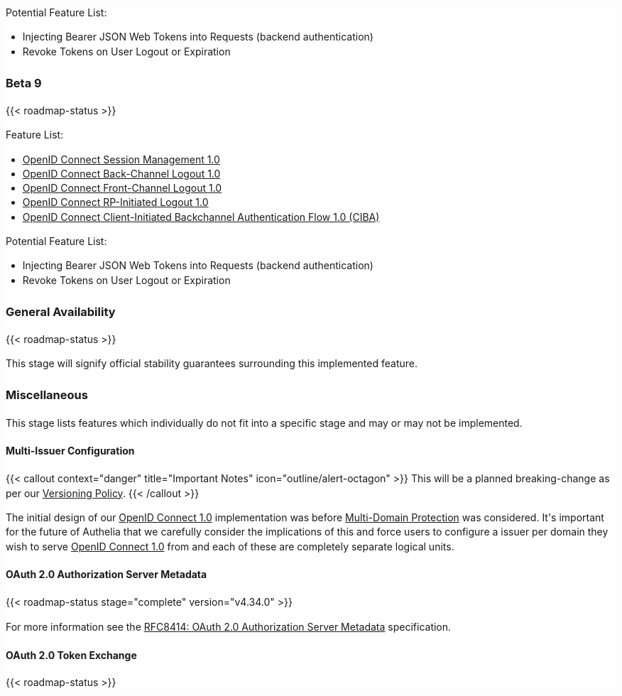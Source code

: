 Potential Feature List:

* Injecting Bearer JSON Web Tokens into Requests (backend authentication)
* Revoke Tokens on User Logout or Expiration

### Beta 9

{{< roadmap-status >}}

Feature List:

* [OpenID Connect Session Management 1.0](#openid-connect-session-management-10)
* [OpenID Connect Back-Channel Logout 1.0](#openid-connect-back-channel-logout-10)
* [OpenID Connect Front-Channel Logout 1.0](#openid-connect-front-channel-logout-10)
* [OpenID Connect RP-Initiated Logout 1.0](#openid-connect-rp-initiated-logout-10)
* [OpenID Connect Client-Initiated Backchannel Authentication Flow 1.0 (CIBA)](#openid-connect-client-initiated-backchannel-authentication-flow-10-ciba)

Potential Feature List:

* Injecting Bearer JSON Web Tokens into Requests (backend authentication)
* Revoke Tokens on User Logout or Expiration

### General Availability

{{< roadmap-status >}}

This stage will signify official stability guarantees surrounding this implemented feature.

### Miscellaneous

This stage lists features which individually do not fit into a specific stage and may or may not be implemented.

#### Multi-Issuer Configuration

{{< callout context="danger" title="Important Notes" icon="outline/alert-octagon" >}}
This will be a planned breaking-change as per our
[Versioning Policy](../../policies/versioning.md#experimental-features).
{{< /callout >}}

The initial design of our [OpenID Connect 1.0] implementation was before
[Multi-Domain Protection](multi-domain-protection.md) was considered. It's important for the future of Authelia that we
carefully consider the implications of this and force users to configure a issuer per domain they wish to serve
[OpenID Connect 1.0] from and each of these are completely separate logical units.

#### OAuth 2.0 Authorization Server Metadata

{{< roadmap-status stage="complete" version="v4.34.0" >}}

For more information see the [RFC8414: OAuth 2.0 Authorization Server Metadata] specification.

#### OAuth 2.0 Token Exchange

{{< roadmap-status >}}


[ID Token]: https://openid.net/specs/openid-connect-core-1_0.html#IDToken
[Cross Origin Resource Sharing]: https://developer.mozilla.org/en-US/docs/Web/HTTP/CORS
[RFC8176]: https://datatracker.ietf.org/doc/html/rfc8176
[RFC8693 Section 4.3]: https://datatracker.ietf.org/doc/html/rfc8693/#section-4.3
[RFC4122]: https://datatracker.ietf.org/doc/html/rfc4122
[OpenID Connect 1.0 Provider Configuration]: ../../configuration/identity-providers/openid-connect/provider.md
[OpenID Connect 1.0 Registered Clients]: ../../configuration/identity-providers/openid-connect/clients.md
[OAuth 2.0]: https://oauth.net/2/
[OpenID Connect 1.0]: https://openid.net/connect/
[OpenID Connect Dynamic Client Registration 1.0]: https://openid.net/specs/openid-connect-registration-1_0.html
[OpenID Connect Session Management 1.0]: https://openid.net/specs/openid-connect-session-1_0.html
[OpenID Connect Back-Channel Logout 1.0]: https://openid.net/specs/openid-connect-backchannel-1_0.html
[OpenID Connect Front-Channel Logout 1.0]: https://openid.net/specs/openid-connect-frontchannel-1_0.html
[OpenID Connect RP-Initiated Logout 1.0]: https://openid.net/specs/openid-connect-rpinitiated-1_0.html
[OpenID Connect Client-Initiated Backchannel Authentication Flow 1.0]: https://openid.net/specs/openid-client-initiated-backchannel-authentication-core-1_0.html
[OpenID Connect Core 1.0 (ID Token)]: https://openid.net/specs/openid-connect-core-1_0.html#IDToken
[OpenID Connect Core 1.0 (Subject Identifier Types)]: https://openid.net/specs/openid-connect-core-1_0.html#SubjectIDTypes
[OpenID Connect Core 1.0 (Pairwise Identifier Algorithm)]: https://openid.net/specs/openid-connect-core-1_0.html#PairwiseAlg
[OpenID Connect Core 1.0 (Mandatory to Implement Features for All OpenID Providers)]: https://openid.net/specs/openid-connect-core-1_0.html#ServerMTI
[FAPI 2.0 Security Profile]: https://openid.net/specs/fapi-2_0-security-02.html
[FAPI 2.0 Attacker Model]: https://openid.net/specs/fapi-attacker-model-2_0-final.html
[RFC7636: Proof Key for Code Exchange (PKCE)]: https://datatracker.ietf.org/doc/html/rfc7636
[RFC7523: JSON Web Token (JWT) Profile for OAuth 2.0 Client Authentication and Authorization Grants]: https://datatracker.ietf.org/doc/html/rfc7523
[RFC9126: OAuth 2.0 Pushed Authorization Requests]: https://datatracker.ietf.org/doc/html/rfc9126
[RFC8414: OAuth 2.0 Authorization Server Metadata]: https://datatracker.ietf.org/doc/html/rfc8414
[RFC9207: OAuth 2.0 Authorization Server Issuer Identification]: https://datatracker.ietf.org/doc/html/rfc9207
[RFC6750: OAuth 2.0 Bearer Token Usage]: https://datatracker.ietf.org/doc/html/rfc6750
[RFC9068: JSON Web Token (JWT) Profile for OAuth 2.0 Access Tokens]: https://datatracker.ietf.org/doc/html/rfc9068
[RFC8628: OAuth 2.0 Device Authorization Grant]: https://datatracker.ietf.org/doc/html/rfc8628
[RFC7591: OAuth 2.0 Dynamic Client Registration Protocol]: https://datatracker.ietf.org/doc/html/rfc7591
[RFC7592: OAuth 2.0 Dynamic Client Registration Management Protocol]: https://datatracker.ietf.org/doc/html/rfc7592
[RFC8693: OAuth 2.0 Token Exchange]: https://datatracker.ietf.org/doc/html/rfc8693
[JWT Secured Authorization Response Mode for OAuth 2.0 (JARM)]: https://openid.net/specs/oauth-v2-jarm.html
[JWT Response for OAuth Token Inspection]: https://datatracker.ietf.org/doc/html/draft-ietf-oauth-jwt-introspection-response
[OpenID Certified™]: https://openid.net/certification/
[OpenID Connect™ protocol]: https://openid.net/developers/how-connect-works/